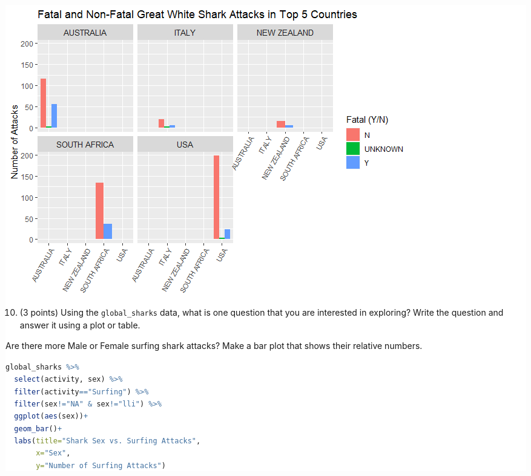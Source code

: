 ![](extra_credit_files/figure-html/unnamed-chunk-18-1.png)

10. (3 points) Using the `global_sharks` data, what is one question that you are interested in exploring? Write the question and answer it using a plot or table. 

Are there more Male or Female surfing shark attacks? Make a bar plot that shows their relative numbers.

```r
global_sharks %>% 
  select(activity, sex) %>% 
  filter(activity=="Surfing") %>% 
  filter(sex!="NA" & sex!="lli") %>% 
  ggplot(aes(sex))+
  geom_bar()+
  labs(title="Shark Sex vs. Surfing Attacks", 
       x="Sex", 
       y="Number of Surfing Attacks")
```

